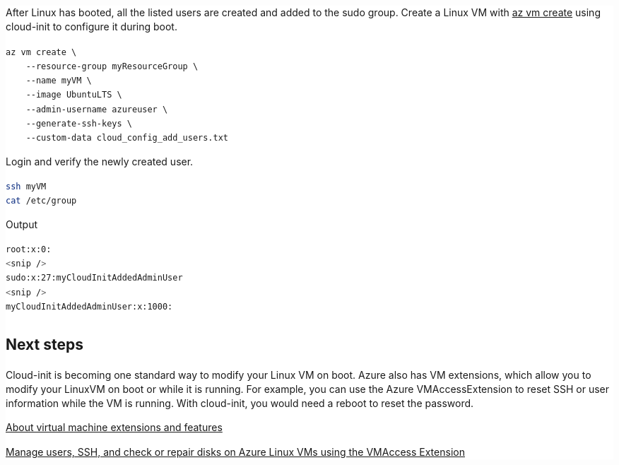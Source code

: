 After Linux has booted, all the listed users are created and added to the sudo group. Create a Linux VM with [az vm create](/cli/azure/vm#create) using cloud-init to configure it during boot.

```azurecli
az vm create \
    --resource-group myResourceGroup \
    --name myVM \
    --image UbuntuLTS \
    --admin-username azureuser \
    --generate-ssh-keys \
    --custom-data cloud_config_add_users.txt
```

Login and verify the newly created user.

```bash
ssh myVM
cat /etc/group
```

Output

```bash
root:x:0:
<snip />
sudo:x:27:myCloudInitAddedAdminUser
<snip />
myCloudInitAddedAdminUser:x:1000:
```

## Next steps
Cloud-init is becoming one standard way to modify your Linux VM on boot. Azure also has VM extensions, which allow you to modify your LinuxVM on boot or while it is running. For example, you can use the Azure VMAccessExtension to reset SSH or user information while the VM is running. With cloud-init, you would need a reboot to reset the password.

[About virtual machine extensions and features](extensions-features.md)

[Manage users, SSH, and check or repair disks on Azure Linux VMs using the VMAccess Extension](using-vmaccess-extension.md)